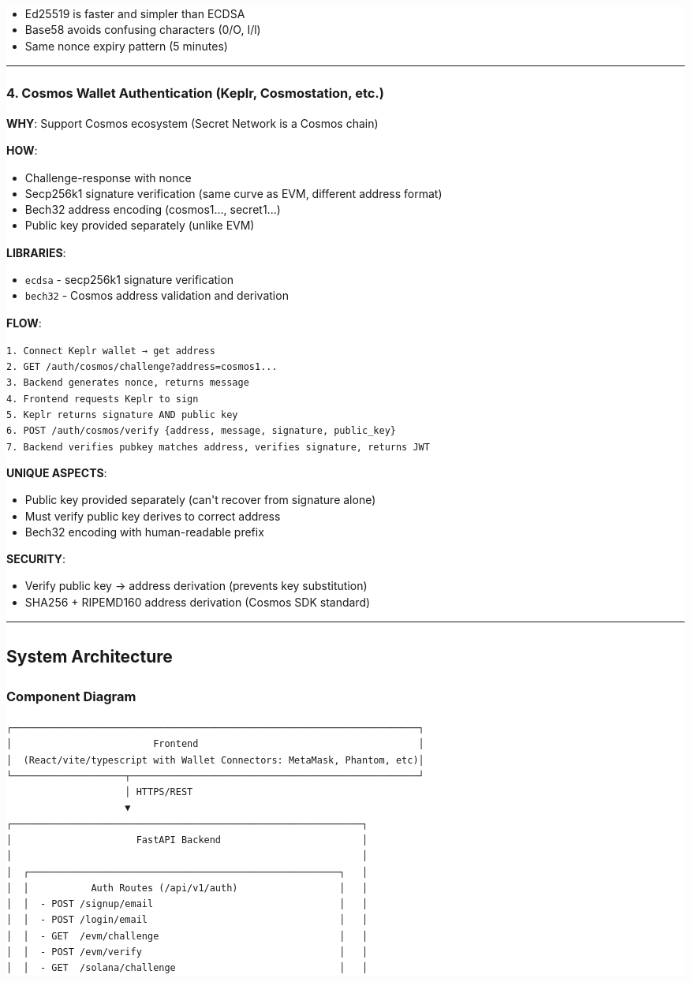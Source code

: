 - Ed25519 is faster and simpler than ECDSA
- Base58 avoids confusing characters (0/O, I/l)
- Same nonce expiry pattern (5 minutes)

---

### 4. Cosmos Wallet Authentication (Keplr, Cosmostation, etc.)

**WHY**: Support Cosmos ecosystem (Secret Network is a Cosmos chain)

**HOW**:

- Challenge-response with nonce
- Secp256k1 signature verification (same curve as EVM, different address format)
- Bech32 address encoding (cosmos1..., secret1...)
- Public key provided separately (unlike EVM)

**LIBRARIES**:

- `ecdsa` - secp256k1 signature verification
- `bech32` - Cosmos address validation and derivation

**FLOW**:

```
1. Connect Keplr wallet → get address
2. GET /auth/cosmos/challenge?address=cosmos1...
3. Backend generates nonce, returns message
4. Frontend requests Keplr to sign
5. Keplr returns signature AND public key
6. POST /auth/cosmos/verify {address, message, signature, public_key}
7. Backend verifies pubkey matches address, verifies signature, returns JWT
```

**UNIQUE ASPECTS**:

- Public key provided separately (can't recover from signature alone)
- Must verify public key derives to correct address
- Bech32 encoding with human-readable prefix

**SECURITY**:

- Verify public key → address derivation (prevents key substitution)
- SHA256 + RIPEMD160 address derivation (Cosmos SDK standard)

---

## System Architecture

### Component Diagram

```
┌────────────────────────────────────────────────────────────────────────┐
│                         Frontend                                       │
│  (React/vite/typescript with Wallet Connectors: MetaMask, Phantom, etc)│
└────────────────────┬───────────────────────────────────────────────────┘
                     │ HTTPS/REST
                     ▼
┌──────────────────────────────────────────────────────────────┐
│                      FastAPI Backend                         │
│                                                              │
│  ┌───────────────────────────────────────────────────────┐   │
│  │           Auth Routes (/api/v1/auth)                  │   │
│  │  - POST /signup/email                                 │   │
│  │  - POST /login/email                                  │   │
│  │  - GET  /evm/challenge                                │   │
│  │  - POST /evm/verify                                   │   │
│  │  - GET  /solana/challenge                             │   │
```